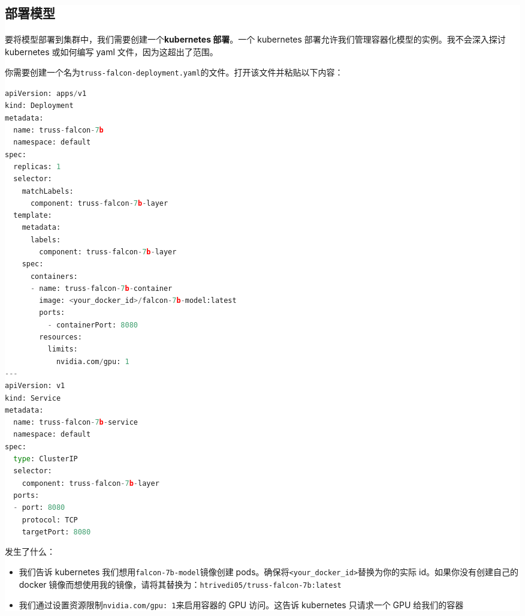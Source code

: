## 部署模型

要将模型部署到集群中，我们需要创建一个**kubernetes 部署**。一个 kubernetes 部署允许我们管理容器化模型的实例。我不会深入探讨 kubernetes 或如何编写 yaml 文件，因为这超出了范围。

你需要创建一个名为`truss-falcon-deployment.yaml`的文件。打开该文件并粘贴以下内容：

```py
apiVersion: apps/v1
kind: Deployment
metadata:
  name: truss-falcon-7b
  namespace: default
spec:
  replicas: 1
  selector:
    matchLabels:
      component: truss-falcon-7b-layer
  template:
    metadata:
      labels:
        component: truss-falcon-7b-layer
    spec:
      containers:
      - name: truss-falcon-7b-container
        image: <your_docker_id>/falcon-7b-model:latest
        ports:
          - containerPort: 8080
        resources:
          limits:
            nvidia.com/gpu: 1
---
apiVersion: v1
kind: Service
metadata:
  name: truss-falcon-7b-service
  namespace: default
spec:
  type: ClusterIP
  selector:
    component: truss-falcon-7b-layer
  ports:
  - port: 8080
    protocol: TCP
    targetPort: 8080
```

发生了什么：

+   我们告诉 kubernetes 我们想用`falcon-7b-model`镜像创建 pods。确保将`<your_docker_id>`替换为你的实际 id。如果你没有创建自己的 docker 镜像而想使用我的镜像，请将其替换为：`htrivedi05/truss-falcon-7b:latest`

+   我们通过设置资源限制`nvidia.com/gpu: 1`来启用容器的 GPU 访问。这告诉 kubernetes 只请求一个 GPU 给我们的容器
